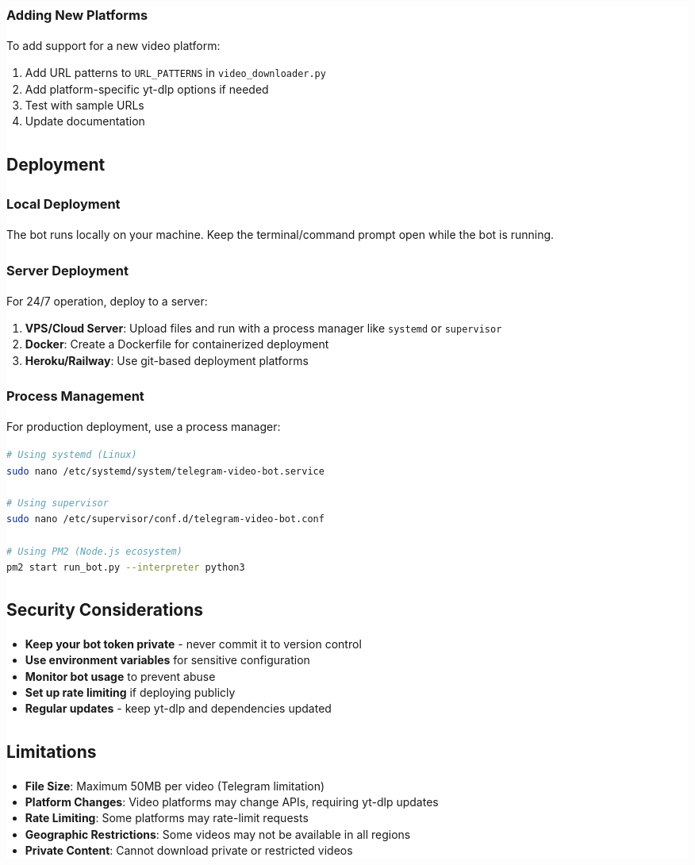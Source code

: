 ### Adding New Platforms

To add support for a new video platform:

1. Add URL patterns to `URL_PATTERNS` in `video_downloader.py`
2. Add platform-specific yt-dlp options if needed
3. Test with sample URLs
4. Update documentation

## Deployment

### Local Deployment

The bot runs locally on your machine. Keep the terminal/command prompt open while the bot is running.

### Server Deployment

For 24/7 operation, deploy to a server:

1. **VPS/Cloud Server**: Upload files and run with a process manager like `systemd` or `supervisor`
2. **Docker**: Create a Dockerfile for containerized deployment
3. **Heroku/Railway**: Use git-based deployment platforms

### Process Management

For production deployment, use a process manager:

```bash
# Using systemd (Linux)
sudo nano /etc/systemd/system/telegram-video-bot.service

# Using supervisor
sudo nano /etc/supervisor/conf.d/telegram-video-bot.conf

# Using PM2 (Node.js ecosystem)
pm2 start run_bot.py --interpreter python3
```

## Security Considerations

- **Keep your bot token private** - never commit it to version control
- **Use environment variables** for sensitive configuration
- **Monitor bot usage** to prevent abuse
- **Set up rate limiting** if deploying publicly
- **Regular updates** - keep yt-dlp and dependencies updated

## Limitations

- **File Size**: Maximum 50MB per video (Telegram limitation)
- **Platform Changes**: Video platforms may change APIs, requiring yt-dlp updates
- **Rate Limiting**: Some platforms may rate-limit requests
- **Geographic Restrictions**: Some videos may not be available in all regions
- **Private Content**: Cannot download private or restricted videos
